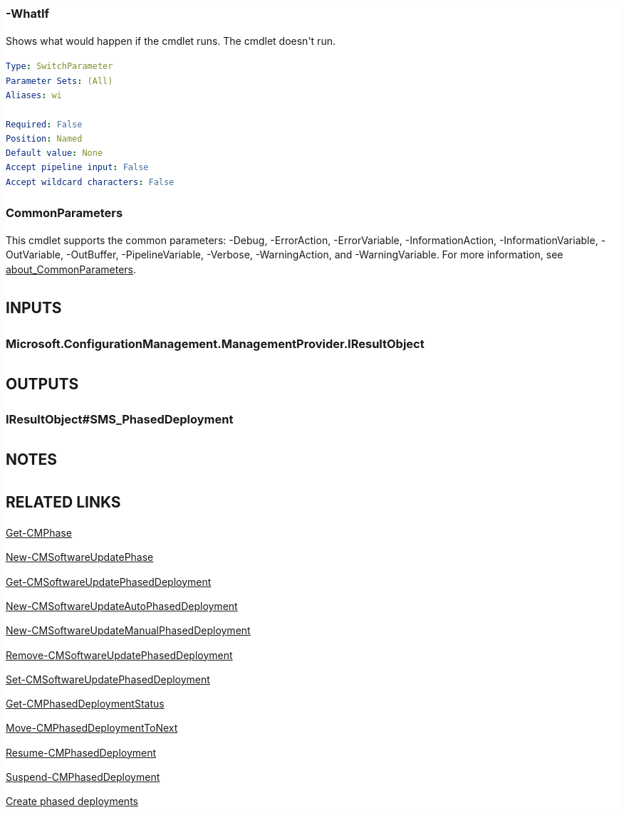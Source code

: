 ### -WhatIf

Shows what would happen if the cmdlet runs. The cmdlet doesn't run.

```yaml
Type: SwitchParameter
Parameter Sets: (All)
Aliases: wi

Required: False
Position: Named
Default value: None
Accept pipeline input: False
Accept wildcard characters: False
```

### CommonParameters
This cmdlet supports the common parameters: -Debug, -ErrorAction, -ErrorVariable, -InformationAction, -InformationVariable, -OutVariable, -OutBuffer, -PipelineVariable, -Verbose, -WarningAction, and -WarningVariable. For more information, see [about_CommonParameters](http://go.microsoft.com/fwlink/?LinkID=113216).

## INPUTS

### Microsoft.ConfigurationManagement.ManagementProvider.IResultObject

## OUTPUTS

### IResultObject#SMS_PhasedDeployment

## NOTES

## RELATED LINKS

[Get-CMPhase](Get-CMPhase.md)

[New-CMSoftwareUpdatePhase](New-CMSoftwareUpdatePhase.md)

[Get-CMSoftwareUpdatePhasedDeployment](Get-CMSoftwareUpdatePhasedDeployment.md)

[New-CMSoftwareUpdateAutoPhasedDeployment](New-CMSoftwareUpdateAutoPhasedDeployment.md)

[New-CMSoftwareUpdateManualPhasedDeployment](New-CMSoftwareUpdateManualPhasedDeployment.md)

[Remove-CMSoftwareUpdatePhasedDeployment](Remove-CMSoftwareUpdatePhasedDeployment.md)

[Set-CMSoftwareUpdatePhasedDeployment](Set-CMSoftwareUpdatePhase.md)

[Get-CMPhasedDeploymentStatus](Get-CMPhasedDeploymentStatus.md)

[Move-CMPhasedDeploymentToNext](Move-CMPhasedDeploymentToNext.md)

[Resume-CMPhasedDeployment](Resume-CMPhasedDeployment.md)

[Suspend-CMPhasedDeployment](Suspend-CMPhasedDeployment.md)

[Create phased deployments](https://docs.microsoft.com/mem/configmgr/osd/deploy-use/create-phased-deployment-for-task-sequence)
